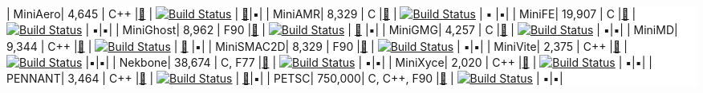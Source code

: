 | MiniAero|   4,645 | C++        |[:ticket:](https://ci.inria.fr/simgrid/job/SMPI-proxy-apps-pipeline/lastCompletedBuild/artifact/bin/ECP_miniAero.sh/*view*/)    | [![Build Status](https://ci.inria.fr/simgrid/buildStatus/icon?job=SMPI-proxy-apps-pipeline&build=lastCompleted&config=ECP_miniAero)](https://ci.inria.fr/simgrid/job/SMPI-proxy-apps-pipeline/lastCompletedBuild/testReport/(root)/projectroot/miniAero/) | [:ticket:](src/ECP/miniAero/patch_makefile.diff)|:black_small_square:|
| MiniAMR|   8,329 | C           |[:ticket:](https://ci.inria.fr/simgrid/job/SMPI-proxy-apps-pipeline/lastCompletedBuild/artifact/bin/Mantevo_MiniAMR.sh/*view*/)     | [![Build Status](https://ci.inria.fr/simgrid/buildStatus/icon?job=SMPI-proxy-apps-pipeline&build=lastCompleted&config=Mantevo_MiniAMR)](https://ci.inria.fr/simgrid/job/SMPI-proxy-apps-pipeline/lastCompletedBuild/testReport/(root)/projectroot/Mantevo_MiniAMR/) | :black_small_square: |:black_small_square:|
| MiniFE|  19,907 | C          |[:ticket:](https://ci.inria.fr/simgrid/job/SMPI-proxy-apps-pipeline/lastCompletedBuild/artifact/bin/Mantevo_MiniFE.sh/*view*/)        | [![Build Status](https://ci.inria.fr/simgrid/buildStatus/icon?job=SMPI-proxy-apps-pipeline&build=lastCompleted&config=Mantevo_MiniFE)](https://ci.inria.fr/simgrid/job/SMPI-proxy-apps-pipeline/lastCompletedBuild/testReport/(root)/projectroot/Mantevo_MiniFE/) | :black_small_square:|:black_small_square:|
| MiniGhost|   8,962 | F90         |[:ticket:](https://ci.inria.fr/simgrid/job/SMPI-proxy-apps-pipeline/lastCompletedBuild/artifact/bin/ECP_MiniGhost.sh/*view*/) | [![Build Status](https://ci.inria.fr/simgrid/buildStatus/icon?job=SMPI-proxy-apps-pipeline&build=lastCompleted&config=ECP_MiniGhost)](https://ci.inria.fr/simgrid/job/SMPI-proxy-apps-pipeline/lastCompletedBuild/testReport/(root)/projectroot/ECP_MiniGhost/) | [:ticket:](src/ECP/MiniGhost/patch_miniGhost_mk.diff) |:black_small_square:|
| MiniGMG|   4,257 | C          |[:ticket:](https://ci.inria.fr/simgrid/job/SMPI-proxy-apps-pipeline/lastCompletedBuild/artifact/bin/ECP_MiniGMG.sh/*view*/)      | [![Build Status](https://ci.inria.fr/simgrid/buildStatus/icon?job=SMPI-proxy-apps-pipeline&build=lastCompleted&config=ECP_MiniGMG)](https://ci.inria.fr/simgrid/job/SMPI-proxy-apps-pipeline/lastCompletedBuild/testReport/(root)/projectroot/ECP_MiniGMG/) | :black_small_square:|:black_small_square:|
| MiniMD|   9,344 | C++        |[:ticket:](https://ci.inria.fr/simgrid/job/SMPI-proxy-apps-pipeline/lastCompletedBuild/artifact/bin/ECP_MiniMD.sh/*view*/)        | [![Build Status](https://ci.inria.fr/simgrid/buildStatus/icon?job=SMPI-proxy-apps-pipeline&build=lastCompleted&config=ECP_MiniMD)](https://ci.inria.fr/simgrid/job/SMPI-proxy-apps-pipeline/lastCompletedBuild/testReport/(root)/projectroot/ECP_MiniMD/) | [:ticket:](src/ECP/MiniMD/patch_miniMD_Makefile.diff) |:black_small_square:|
| MiniSMAC2D|   8,329 | F90        |[:ticket:](https://ci.inria.fr/simgrid/job/SMPI-proxy-apps-pipeline/lastCompletedBuild/artifact/bin/Mantevo_MiniSMAC2D.sh/*view*/)    | [![Build Status](https://ci.inria.fr/simgrid/buildStatus/icon?job=SMPI-proxy-apps-pipeline&build=lastCompleted&config=Mantevo_MiniSMAC2D)](https://ci.inria.fr/simgrid/job/SMPI-proxy-apps-pipeline/lastCompletedBuild/testReport/(root)/projectroot/Mantevo_MiniSMAC2D/) | :black_small_square:|:black_small_square:|
| MiniVite|   2,375 | C++        |[:ticket:](https://ci.inria.fr/simgrid/job/SMPI-proxy-apps-pipeline/lastCompletedBuild/artifact/bin/ECP_MiniVite.sh/*view*/)    | [![Build Status](https://ci.inria.fr/simgrid/buildStatus/icon?job=SMPI-proxy-apps-pipeline&build=lastCompleted&config=ECP_MiniVite)](https://ci.inria.fr/simgrid/job/SMPI-proxy-apps-pipeline/lastCompletedBuild/testReport/(root)/projectroot/ECP_MiniVite/) |:black_small_square:|:black_small_square:|
| Nekbone|  38,674 | C, F77     |[:ticket:](https://ci.inria.fr/simgrid/job/SMPI-proxy-apps-pipeline/lastCompletedBuild/artifact/bin/ECP_Nekbone.sh/*view*/)      | [![Build Status](https://ci.inria.fr/simgrid/buildStatus/icon?job=SMPI-proxy-apps-pipeline&build=lastCompleted&config=ECP_Nekbone)](https://ci.inria.fr/simgrid/job/SMPI-proxy-apps-pipeline/lastCompletedBuild/testReport/(root)/projectroot/ECP_Nekbone/) | :black_small_square:|:black_small_square:|
| MiniXyce|   2,020 | C++        |[:ticket:](https://ci.inria.fr/simgrid/job/SMPI-proxy-apps-pipeline/lastCompletedBuild/artifact/bin/ECP_MiniXyce.sh/*view*/)    | [![Build Status](https://ci.inria.fr/simgrid/buildStatus/icon?job=SMPI-proxy-apps-pipeline&build=lastCompleted&config=ECP_MiniXyce)](https://ci.inria.fr/simgrid/job/SMPI-proxy-apps-pipeline/lastCompletedBuild/testReport/(root)/projectroot/ECP_MiniXyce/) | :black_small_square:|:black_small_square:|
| PENNANT|   3,464 | C++         |[:ticket:](https://ci.inria.fr/simgrid/job/SMPI-proxy-apps-pipeline/lastCompletedBuild/artifact/bin/ECP_PENNANT.sh/*view*/)     | [![Build Status](https://ci.inria.fr/simgrid/buildStatus/icon?job=SMPI-proxy-apps-pipeline&build=lastCompleted&config=ECP_PENNANT)](https://ci.inria.fr/simgrid/job/SMPI-proxy-apps-pipeline/lastCompletedBuild/testReport/(root)/projectroot/ECP_PENNANT/) | [:ticket:](src/ECP/PENNANT)|:black_small_square:|
| PETSC|  750,000| C, C++, F90       |[:ticket:](https://ci.inria.fr/simgrid/job/SMPI-proxy-apps-pipeline/lastCompletedBuild/artifact/bin/ECP_PETSC.sh/*view*/)           | [![Build Status](https://ci.inria.fr/simgrid/buildStatus/icon?job=SMPI-proxy-apps-pipeline&build=lastCompleted&config=ECP_PETSC)](https://ci.inria.fr/simgrid/job/SMPI-proxy-apps-pipeline/lastCompletedBuild/testReport/(root)/projectroot/ECP_PETSC/) | :black_small_square:|:black_small_square:|